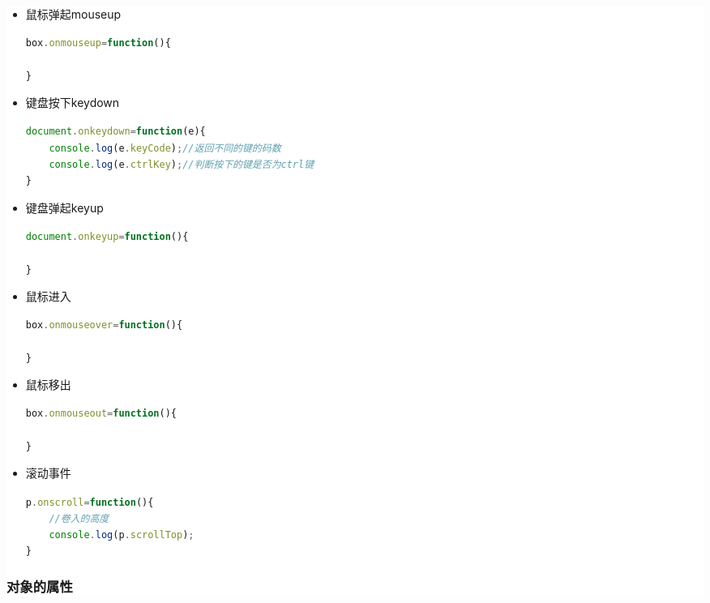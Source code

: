 * 鼠标弹起mouseup

  ```js
  box.onmouseup=function(){
      
  }
  
  ```

* 键盘按下keydown

  ```js
  document.onkeydown=function(e){
      console.log(e.keyCode);//返回不同的键的码数
      console.log(e.ctrlKey);//判断按下的键是否为ctrl键
  }
  
  ```

* 键盘弹起keyup

  ```js
  document.onkeyup=function(){
      
  }
  
  ```

* 鼠标进入

  ```js
  box.onmouseover=function(){
      
  }
  
  ```

* 鼠标移出

  ```js
  box.onmouseout=function(){
      
  }
  
  ```

* 滚动事件

  ```js
  p.onscroll=function(){
      //卷入的高度
      console.log(p.scrollTop);
  }
  
  ```

  



### 对象的属性
